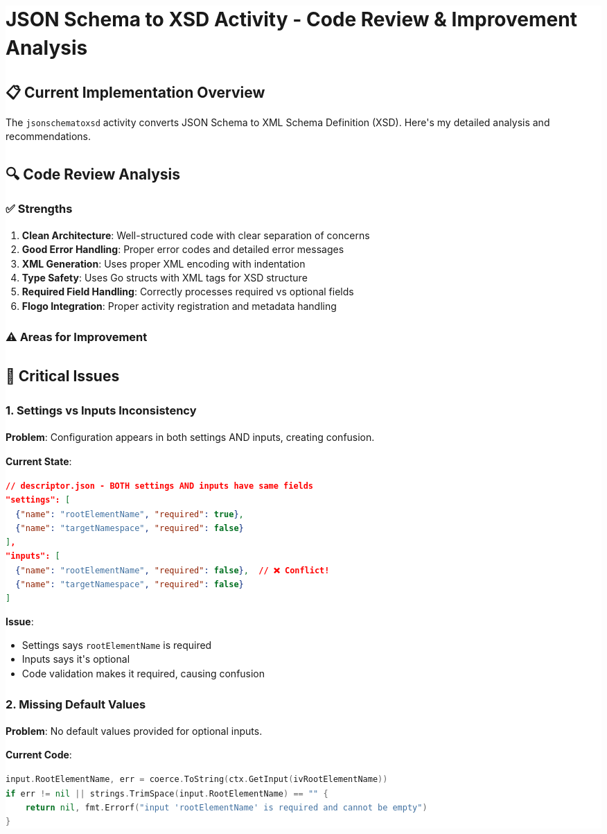 # JSON Schema to XSD Activity - Code Review & Improvement Analysis

## 📋 **Current Implementation Overview**

The `jsonschematoxsd` activity converts JSON Schema to XML Schema Definition (XSD). Here's my detailed analysis and recommendations.

## 🔍 **Code Review Analysis**

### ✅ **Strengths**

1. **Clean Architecture**: Well-structured code with clear separation of concerns
2. **Good Error Handling**: Proper error codes and detailed error messages
3. **XML Generation**: Uses proper XML encoding with indentation
4. **Type Safety**: Uses Go structs with XML tags for XSD structure
5. **Required Field Handling**: Correctly processes required vs optional fields
6. **Flogo Integration**: Proper activity registration and metadata handling

### ⚠️ **Areas for Improvement**

## 🚨 **Critical Issues**

### 1. **Settings vs Inputs Inconsistency**
**Problem**: Configuration appears in both settings AND inputs, creating confusion.

**Current State**:
```json
// descriptor.json - BOTH settings AND inputs have same fields
"settings": [
  {"name": "rootElementName", "required": true},
  {"name": "targetNamespace", "required": false}
],
"inputs": [
  {"name": "rootElementName", "required": false},  // ❌ Conflict!
  {"name": "targetNamespace", "required": false}
]
```

**Issue**: 
- Settings says `rootElementName` is required
- Inputs says it's optional
- Code validation makes it required, causing confusion

### 2. **Missing Default Values**
**Problem**: No default values provided for optional inputs.

**Current Code**:
```go
input.RootElementName, err = coerce.ToString(ctx.GetInput(ivRootElementName))
if err != nil || strings.TrimSpace(input.RootElementName) == "" {
    return nil, fmt.Errorf("input 'rootElementName' is required and cannot be empty")
}
```
